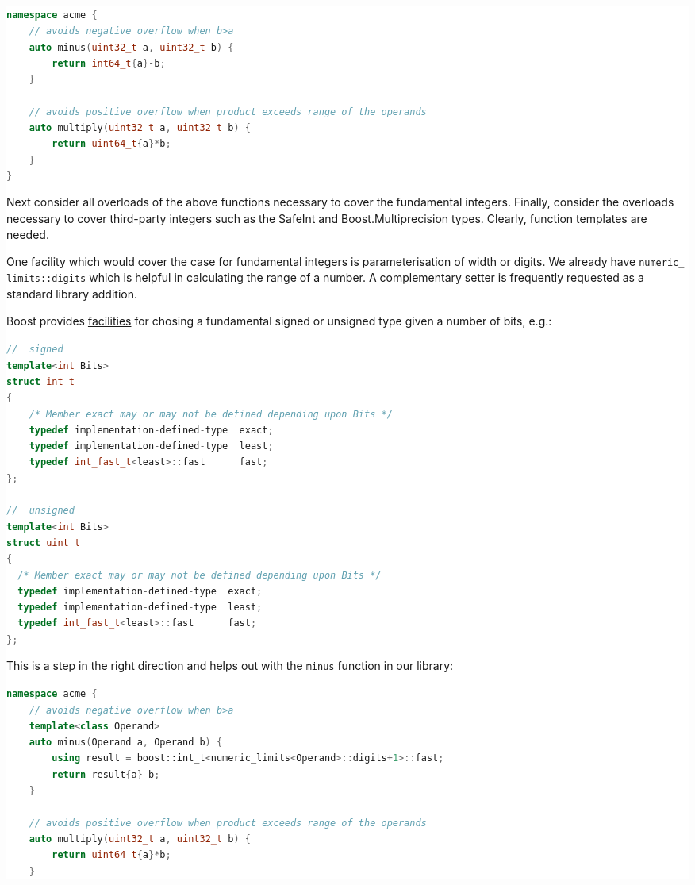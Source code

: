 ```c++
namespace acme {
    // avoids negative overflow when b>a
    auto minus(uint32_t a, uint32_t b) {
        return int64_t{a}-b;
    }

    // avoids positive overflow when product exceeds range of the operands
    auto multiply(uint32_t a, uint32_t b) {
        return uint64_t{a}*b;
    }
}
```

Next consider all overloads of the above functions necessary to cover the
fundamental integers.
Finally, consider the overloads necessary to cover third-party integers such as
the SafeInt and Boost.Multiprecision types. Clearly, function templates are
needed.

One facility which would cover the case for fundamental integers is
parameterisation of width or digits. We already have `numeric_limits::digits`
which is helpful in calculating the range of a number. A complementary setter is
frequently requested as a standard library addition.

Boost provides [facilities](https://www.boost.org/doc/libs/1_66_0/libs/integer/doc/html/boost_integer/integer.html)
for chosing a fundamental signed or unsigned type given a number of bits, e.g.:

```c++
//  signed
template<int Bits>
struct int_t
{
    /* Member exact may or may not be defined depending upon Bits */
    typedef implementation-defined-type  exact;
    typedef implementation-defined-type  least;
    typedef int_fast_t<least>::fast      fast;
};

//  unsigned
template<int Bits>
struct uint_t
{
  /* Member exact may or may not be defined depending upon Bits */
  typedef implementation-defined-type  exact;
  typedef implementation-defined-type  least;
  typedef int_fast_t<least>::fast      fast;
};
```

This is a step in the right direction and helps out with the `minus` function in
our library[:](https://godbolt.org/z/0fvKtx)

```c++
namespace acme {
    // avoids negative overflow when b>a
    template<class Operand>
    auto minus(Operand a, Operand b) {
        using result = boost::int_t<numeric_limits<Operand>::digits+1>::fast;
        return result{a}-b;
    }

    // avoids positive overflow when product exceeds range of the operands
    auto multiply(uint32_t a, uint32_t b) {
        return uint64_t{a}*b;
    }
```